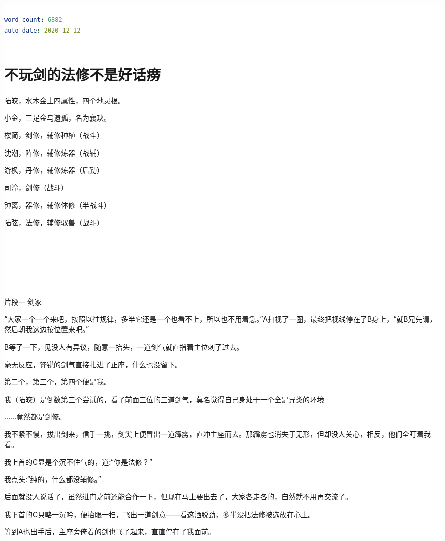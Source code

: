 ```yaml
---
word_count: 6882
auto_date: 2020-12-12
---
```


# 不玩剑的法修不是好话痨

陆皎，水木金土四属性，四个地灵根。

小金，三足金乌遗孤，名为襄玦。

楼简，剑修，辅修种植（战斗）

沈潮，阵修，辅修炼器（战辅）

游枫，丹修，辅修炼器（后勤）

司泠，剑修（战斗）

钟离，器修，辅修体修（半战斗）

陆弦，法修，辅修驭兽（战斗）

<br>

<br>

<br>

<br>

<br>
<br>
片段一 剑冢

“大家一个一个来吧，按照以往规律，多半它还是一个也看不上，所以也不用着急。”A扫视了一圈，最终把视线停在了B身上，“就B兄先请，然后朝我这边按位置来吧。”

B等了一下，见没人有异议，随意一抬头，一道剑气就直指着主位刺了过去。

毫无反应，锋锐的剑气直接扎进了正座，什么也没留下。

第二个，第三个，第四个便是我。

我（陆皎）是倒数第三个尝试的，看了前面三位的三道剑气，莫名觉得自己身处于一个全是异类的环境

……竟然都是剑修。

我不紧不慢，拔出剑来，信手一挑，剑尖上便冒出一道霹雳，直冲主座而去。那霹雳也消失于无形，但却没人关心，相反，他们全盯着我看。

我上首的C显是个沉不住气的，道:“你是法修？”

我点头:“纯的，什么都没辅修。”

后面就没人说话了，虽然进门之前还能合作一下，但现在马上要出去了，大家各走各的，自然就不用再交流了。

我下首的C只略一沉吟，便抬眼一扫，飞出一道剑意——看这洒脱劲，多半没把法修被选放在心上。

等到A也出手后，主座旁倚着的剑也飞了起来，直直停在了我面前。
